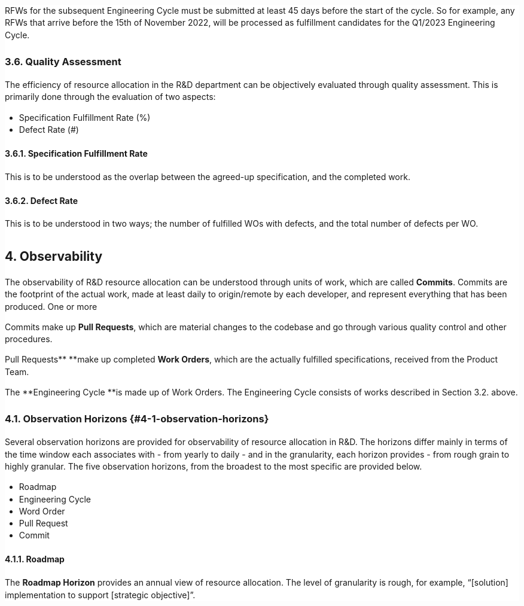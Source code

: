 RFWs for the subsequent Engineering Cycle must be submitted at least 45 days before the start of the cycle. So for example, any RFWs that arrive before the 15th of November 2022, will be processed as fulfillment candidates for the Q1/2023 Engineering Cycle.

### 3.6. Quality Assessment

The efficiency of resource allocation in the R&D department can be objectively evaluated through quality assessment. This is primarily done through the evaluation of two aspects:

* Specification Fulfillment Rate (%)
* Defect Rate (#)

#### 3.6.1. Specification Fulfillment Rate

This is to be understood as the overlap between the agreed-up specification, and the completed work. 

#### 3.6.2. Defect Rate

This is to be understood in two ways; the number of fulfilled WOs with defects, and the total number of defects per WO. 

## 4. Observability

The observability of R&D resource allocation can be understood through units of work, which are called **Commits**. Commits are the footprint of the actual work, made at least daily to origin/remote by each developer, and represent everything that has been produced. One or more 

Commits make up **Pull Requests**, which are material changes to the codebase and go through various quality control and other procedures.

 Pull Requests** **make up completed **Work Orders**, which are the actually fulfilled specifications, received from the Product Team. 

The **Engineering Cycle **is made up of Work Orders. The Engineering Cycle consists of works described in Section 3.2. above. 

### 4.1. Observation Horizons {#4-1-observation-horizons}

Several observation horizons are provided for observability of resource allocation in R&D. The horizons differ mainly in terms of the time window each associates with - from yearly to daily - and in the granularity, each horizon provides - from rough grain to highly granular. The five observation horizons, from the broadest to the most specific are provided below.

* Roadmap
* Engineering Cycle
* Word Order
* Pull Request
* Commit

#### 4.1.1. Roadmap

The **Roadmap Horizon** provides an annual view of resource allocation. The level of granularity is rough, for example, “[solution] implementation to support [strategic objective]”.
